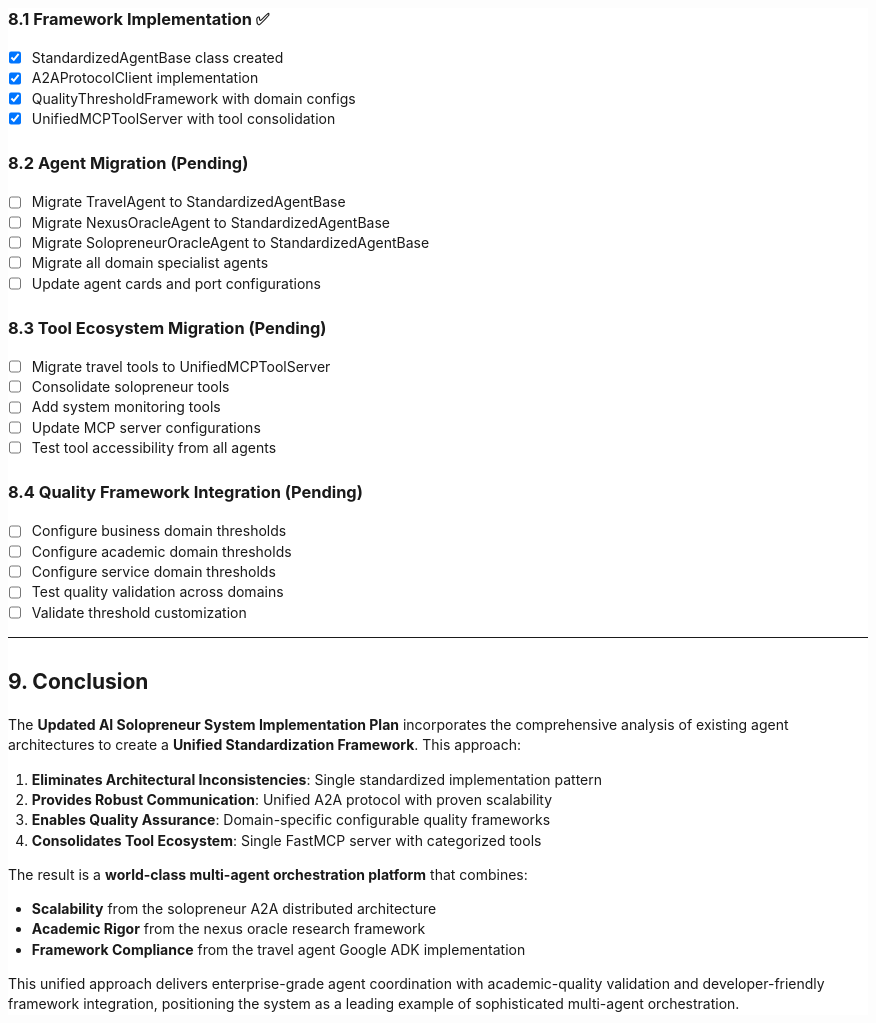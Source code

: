 ### 8.1 Framework Implementation ✅

- [x] StandardizedAgentBase class created
- [x] A2AProtocolClient implementation 
- [x] QualityThresholdFramework with domain configs
- [x] UnifiedMCPToolServer with tool consolidation

### 8.2 Agent Migration (Pending)

- [ ] Migrate TravelAgent to StandardizedAgentBase
- [ ] Migrate NexusOracleAgent to StandardizedAgentBase  
- [ ] Migrate SolopreneurOracleAgent to StandardizedAgentBase
- [ ] Migrate all domain specialist agents
- [ ] Update agent cards and port configurations

### 8.3 Tool Ecosystem Migration (Pending)

- [ ] Migrate travel tools to UnifiedMCPToolServer
- [ ] Consolidate solopreneur tools
- [ ] Add system monitoring tools
- [ ] Update MCP server configurations
- [ ] Test tool accessibility from all agents

### 8.4 Quality Framework Integration (Pending)

- [ ] Configure business domain thresholds
- [ ] Configure academic domain thresholds
- [ ] Configure service domain thresholds
- [ ] Test quality validation across domains
- [ ] Validate threshold customization

---

## 9. Conclusion

The **Updated AI Solopreneur System Implementation Plan** incorporates the comprehensive analysis of existing agent architectures to create a **Unified Standardization Framework**. This approach:

1. **Eliminates Architectural Inconsistencies**: Single standardized implementation pattern
2. **Provides Robust Communication**: Unified A2A protocol with proven scalability
3. **Enables Quality Assurance**: Domain-specific configurable quality frameworks
4. **Consolidates Tool Ecosystem**: Single FastMCP server with categorized tools

The result is a **world-class multi-agent orchestration platform** that combines:
- **Scalability** from the solopreneur A2A distributed architecture
- **Academic Rigor** from the nexus oracle research framework
- **Framework Compliance** from the travel agent Google ADK implementation

This unified approach delivers enterprise-grade agent coordination with academic-quality validation and developer-friendly framework integration, positioning the system as a leading example of sophisticated multi-agent orchestration.